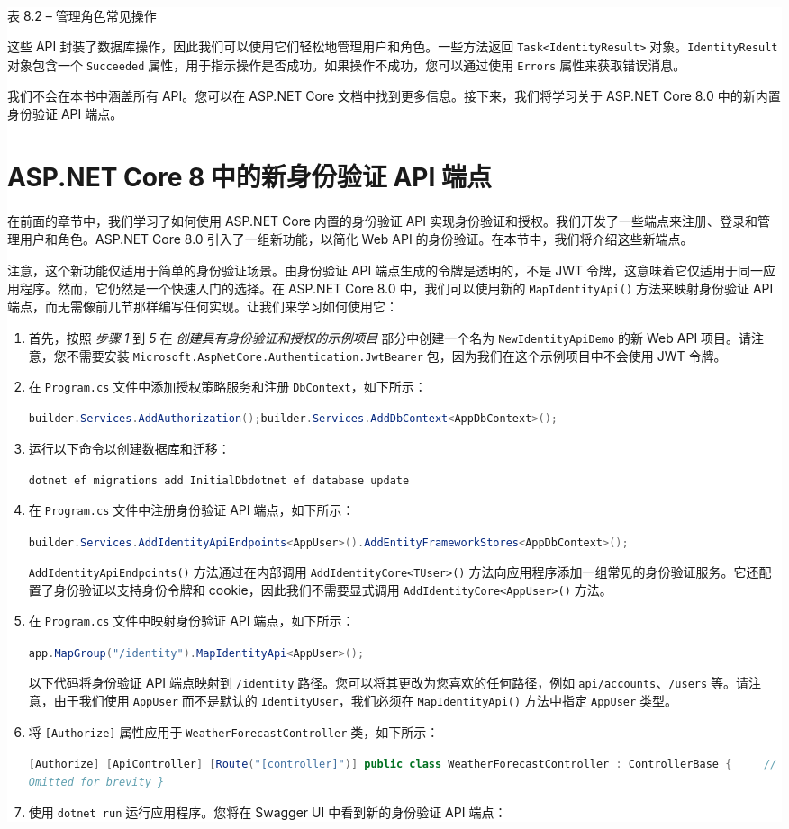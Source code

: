 表 8.2 – 管理角色常见操作

这些 API 封装了数据库操作，因此我们可以使用它们轻松地管理用户和角色。一些方法返回 `Task<IdentityResult>` 对象。`IdentityResult` 对象包含一个 `Succeeded` 属性，用于指示操作是否成功。如果操作不成功，您可以通过使用 `Errors` 属性来获取错误消息。

我们不会在本书中涵盖所有 API。您可以在 ASP.NET Core 文档中找到更多信息。接下来，我们将学习关于 ASP.NET Core 8.0 中的新内置身份验证 API 端点。

# ASP.NET Core 8 中的新身份验证 API 端点

在前面的章节中，我们学习了如何使用 ASP.NET Core 内置的身份验证 API 实现身份验证和授权。我们开发了一些端点来注册、登录和管理用户和角色。ASP.NET Core 8.0 引入了一组新功能，以简化 Web API 的身份验证。在本节中，我们将介绍这些新端点。

注意，这个新功能仅适用于简单的身份验证场景。由身份验证 API 端点生成的令牌是透明的，不是 JWT 令牌，这意味着它仅适用于同一应用程序。然而，它仍然是一个快速入门的选择。在 ASP.NET Core 8.0 中，我们可以使用新的 `MapIdentityApi()` 方法来映射身份验证 API 端点，而无需像前几节那样编写任何实现。让我们来学习如何使用它：

1.  首先，按照 *步骤 1* 到 *5* 在 *创建具有身份验证和授权的示例项目* 部分中创建一个名为 `NewIdentityApiDemo` 的新 Web API 项目。请注意，您不需要安装 `Microsoft.AspNetCore.Authentication.JwtBearer` 包，因为我们在这个示例项目中不会使用 JWT 令牌。

1.  在 `Program.cs` 文件中添加授权策略服务和注册 `DbContext`，如下所示：

    ```cs
    builder.Services.AddAuthorization();builder.Services.AddDbContext<AppDbContext>();
    ```

1.  运行以下命令以创建数据库和迁移：

    ```cs
    dotnet ef migrations add InitialDbdotnet ef database update
    ```

1.  在 `Program.cs` 文件中注册身份验证 API 端点，如下所示：

    ```cs
    builder.Services.AddIdentityApiEndpoints<AppUser>().AddEntityFrameworkStores<AppDbContext>();
    ```

    `AddIdentityApiEndpoints()` 方法通过在内部调用 `AddIdentityCore<TUser>()` 方法向应用程序添加一组常见的身份验证服务。它还配置了身份验证以支持身份令牌和 cookie，因此我们不需要显式调用 `AddIdentityCore<AppUser>()` 方法。

1.  在 `Program.cs` 文件中映射身份验证 API 端点，如下所示：

    ```cs
    app.MapGroup("/identity").MapIdentityApi<AppUser>();
    ```

    以下代码将身份验证 API 端点映射到 `/identity` 路径。您可以将其更改为您喜欢的任何路径，例如 `api/accounts`、`/users` 等。请注意，由于我们使用 `AppUser` 而不是默认的 `IdentityUser`，我们必须在 `MapIdentityApi()` 方法中指定 `AppUser` 类型。

1.  将 `[Authorize]` 属性应用于 `WeatherForecastController` 类，如下所示：

    ```cs
    [Authorize] [ApiController] [Route("[controller]")] public class WeatherForecastController : ControllerBase {     // Omitted for brevity }
    ```

1.  使用 `dotnet run` 运行应用程序。您将在 Swagger UI 中看到新的身份验证 API 端点：
